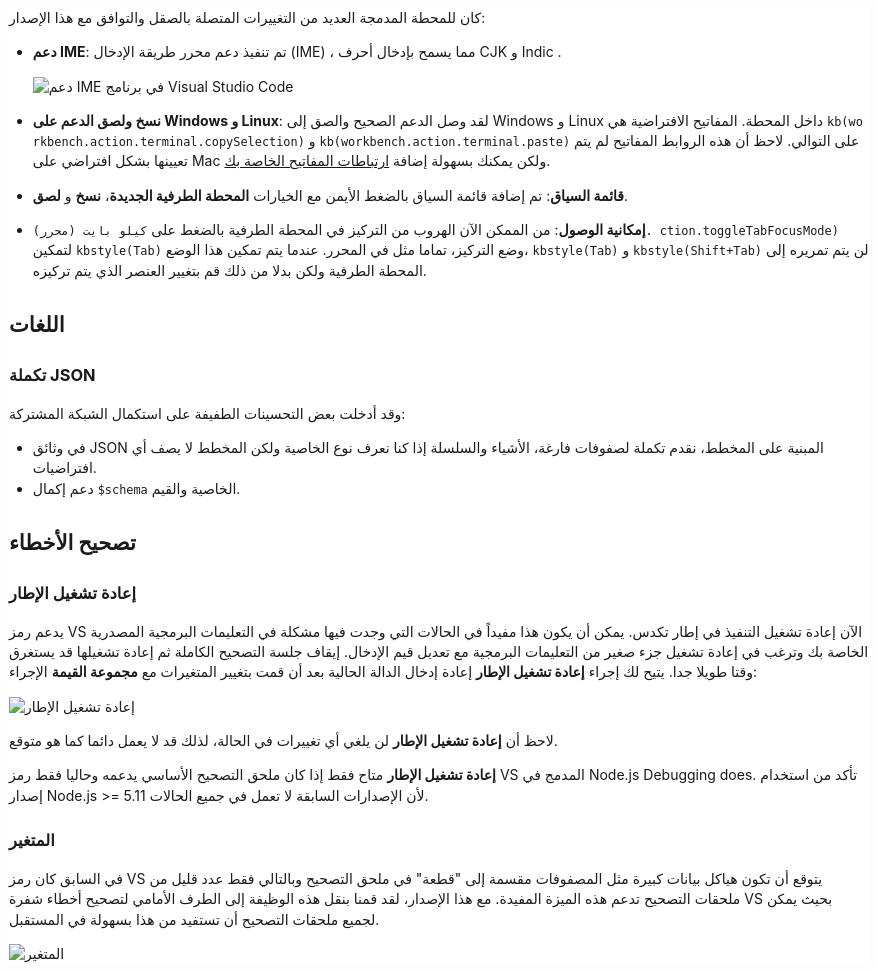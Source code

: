 كان للمحطة المدمجة العديد من التغييرات المتصلة بالصقل والتوافق مع هذا الإصدار:

- **دعم IME**: تم تنفيذ دعم محرر طريقة الإدخال (IME) ، مما يسمح بإدخال أحرف CJK و Indic .

  ![دعم IME في برنامج Visual Studio Code](images/July_2016/terminal_ime.png)

- **نسخ ولصق الدعم على Windows و Linux**: لقد وصل الدعم الصحيح والصق إلى Windows و Linux داخل المحطة. المفاتيح الافتراضية هي `kb(workbench.action.terminal.copySelection)` و `kb(workbench.action.terminal.paste)` على التوالي. لاحظ أن هذه الروابط المفاتيح لم يتم تعيينها بشكل افتراضي على Mac ولكن يمكنك بسهولة إضافة [ارتباطات المفاتيح الخاصة بك](/docs/getstarted/keybindings.md).
- **قائمة السياق**: تم إضافة قائمة السياق بالضغط الأيمن مع الخيارات **المحطة الطرفية الجديدة**، **نسخ** و **لصق**.
- **إمكانية الوصول**: من الممكن الآن الهروب من التركيز في المحطة الطرفية بالضغط على `كيلو بايت (محرر). ction.toggleTabFocusMode)` لتمكين `kbstyle(Tab)` وضع التركيز، تماما مثل في المحرر. عندما يتم تمكين هذا الوضع، `kbstyle(Tab)` و `kbstyle(Shift+Tab)` لن يتم تمريره إلى المحطة الطرفية ولكن بدلا من ذلك قم بتغيير العنصر الذي يتم تركيزه.

## اللغات

### تكملة JSON

وقد أدخلت بعض التحسينات الطفيفة على استكمال الشبكة المشتركة:

- في وثائق JSON المبنية على المخطط، نقدم تكملة لصفوفات فارغة، الأشياء والسلسلة إذا كنا نعرف نوع الخاصية ولكن المخطط لا يصف أي افتراضيات.
- دعم إكمال `$schema` الخاصية والقيم.

## تصحيح الأخطاء

### إعادة تشغيل الإطار

يدعم رمز VS الآن إعادة تشغيل التنفيذ في إطار تكدس. يمكن أن يكون هذا مفيداً في الحالات التي وجدت فيها مشكلة في التعليمات البرمجية المصدرية الخاصة بك وترغب في إعادة تشغيل جزء صغير من التعليمات البرمجية مع تعديل قيم الإدخال. إيقاف جلسة التصحيح الكاملة ثم إعادة تشغيلها قد يستغرق وقتا طويلا جدا. يتيح لك إجراء **إعادة تشغيل الإطار** إعادة إدخال الدالة الحالية بعد أن قمت بتغيير المتغيرات مع **مجموعة القيمة** الإجراء:

![إعادة تشغيل الإطار](images/July_2016/restartFrame.gif)

لاحظ أن **إعادة تشغيل الإطار** لن يلغي أي تغييرات في الحالة، لذلك قد لا يعمل دائما كما هو متوقع.

**إعادة تشغيل الإطار** متاح فقط إذا كان ملحق التصحيح الأساسي يدعمه وحاليا فقط رمز VS المدمج في Node.js Debugging does. تأكد من استخدام إصدار Node.js >= 5.11 لأن الإصدارات السابقة لا تعمل في جميع الحالات.

### المتغير

في السابق كان رمز VS يتوقع أن تكون هياكل بيانات كبيرة مثل المصفوفات مقسمة إلى "قطعة" في ملحق التصحيح وبالتالي فقط عدد قليل من ملحقات التصحيح تدعم هذه الميزة المفيدة. مع هذا الإصدار، لقد قمنا بنقل هذه الوظيفة إلى الطرف الأمامي لتصحيح أخطاء شفرة VS بحيث يمكن لجميع ملحقات التصحيح أن تستفيد من هذا بسهولة في المستقبل.

![المتغير](images/July_2016/variablePaging.png)
